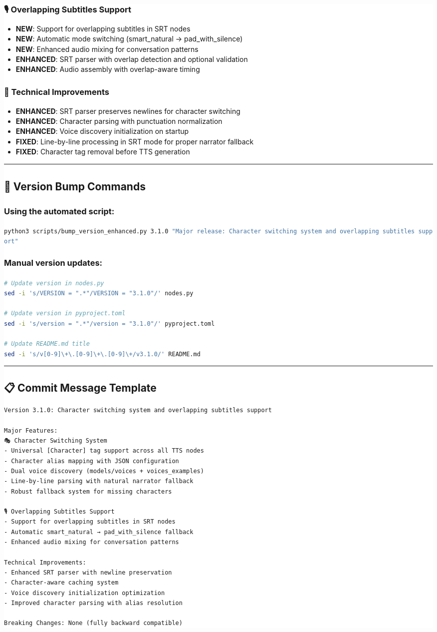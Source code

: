 ### 🎙️ Overlapping Subtitles Support
- **NEW**: Support for overlapping subtitles in SRT nodes
- **NEW**: Automatic mode switching (smart_natural → pad_with_silence)
- **NEW**: Enhanced audio mixing for conversation patterns
- **ENHANCED**: SRT parser with overlap detection and optional validation
- **ENHANCED**: Audio assembly with overlap-aware timing

### 🔧 Technical Improvements
- **ENHANCED**: SRT parser preserves newlines for character switching
- **ENHANCED**: Character parsing with punctuation normalization
- **ENHANCED**: Voice discovery initialization on startup
- **FIXED**: Line-by-line processing in SRT mode for proper narrator fallback
- **FIXED**: Character tag removal before TTS generation

---

## 🚀 Version Bump Commands

### Using the automated script:
```bash
python3 scripts/bump_version_enhanced.py 3.1.0 "Major release: Character switching system and overlapping subtitles support"
```

### Manual version updates:
```bash
# Update version in nodes.py
sed -i 's/VERSION = ".*"/VERSION = "3.1.0"/' nodes.py

# Update version in pyproject.toml  
sed -i 's/version = ".*"/version = "3.1.0"/' pyproject.toml

# Update README.md title
sed -i 's/v[0-9]\+\.[0-9]\+\.[0-9]\+/v3.1.0/' README.md
```

---

## 📋 Commit Message Template

```
Version 3.1.0: Character switching system and overlapping subtitles support

Major Features:
🎭 Character Switching System
- Universal [Character] tag support across all TTS nodes
- Character alias mapping with JSON configuration
- Dual voice discovery (models/voices + voices_examples)
- Line-by-line parsing with natural narrator fallback
- Robust fallback system for missing characters

🎙️ Overlapping Subtitles Support  
- Support for overlapping subtitles in SRT nodes
- Automatic smart_natural → pad_with_silence fallback
- Enhanced audio mixing for conversation patterns

Technical Improvements:
- Enhanced SRT parser with newline preservation
- Character-aware caching system
- Voice discovery initialization optimization
- Improved character parsing with alias resolution

Breaking Changes: None (fully backward compatible)
```